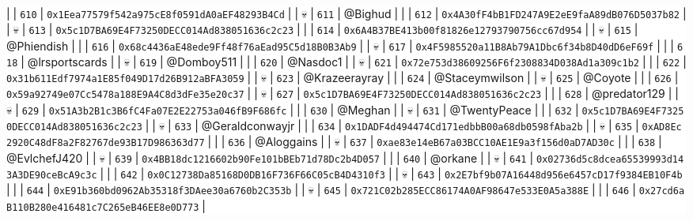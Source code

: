 |  | `610` | `0x1Eea77579f542a975cE8f0591dA0aEF48293B4Cd` |
| 💀 | `611` | @Bighud |
|  | `612` | `0x4A30fF4bB1FD247A9E2eE9faA89dB076D5037b82` |
| 💀 | `613` | `0x5c1D7BA69E4F73250DECC014Ad838051636c2c23` |
|  | `614` | `0x6A4B37BE413b00f81826e12793790756cc67d954` |
| 💀 | `615` | @Phiendish |
|  | `616` | `0x68c4436aE48ede9Ff48f76aEad95C5d18B0B3Ab9` |
| 💀 | `617` | `0x4F5985520a11B8Ab79A1Dbc6f34b8D40dD6eF69f` |
|  | `618` | @lrsportscards |
| 💀 | `619` | @Domboy511 |
|  | `620` | @Nasdoc1 |
| 💀 | `621` | `0x72e753d38609256F6f2308834D038Ad1a309c1b2` |
|  | `622` | `0x31b611Edf7974a1E85f049D17d26B912aBFA3059` |
| 💀 | `623` | @Krazeerayray |
|  | `624` | @Staceymwilson |
| 💀 | `625` | @Coyote |
|  | `626` | `0x59a92749e07Cc5478a188E9A4C8d3dFe35e20c37` |
| 💀 | `627` | `0x5c1D7BA69E4F73250DECC014Ad838051636c2c23` |
|  | `628` | @predator129 |
| 💀 | `629` | `0x51A3b2B1c3B6fC4Fa07E2E22753a046fB9F686fc` |
|  | `630` | @Meghan |
| 💀 | `631` | @TwentyPeace |
|  | `632` | `0x5c1D7BA69E4F73250DECC014Ad838051636c2c23` |
| 💀 | `633` | @Geraldconwayjr |
|  | `634` | `0x1DADF4d494474Cd171edbbB00a68db0598fAba2b` |
| 💀 | `635` | `0xAD8Ec2920C48dF8a2F82767de93B17D986363d77` |
|  | `636` | @Aloggains |
| 💀 | `637` | `0xae83e14eB67a03BCC10AE1E9a3f156d0aD7AD30c` |
|  | `638` | @EvlchefJ420 |
| 💀 | `639` | `0x4BB18dc1216602b90Fe101bBEb71d78Dc2b4D057` |
|  | `640` | @orkane |
| 💀 | `641` | `0x02736d5c8dcea65539993d143A3DE90ceBcA9c3c` |
|  | `642` | `0x0C12738Da85168D0DB16F736F66C05cB4D4310f3` |
| 💀 | `643` | `0x2E7bf9b07A16448d956e6457cD17f9384EB10F4b` |
|  | `644` | `0xE91b360bd0962Ab35318f3DAee30a6760b2C353b` |
| 💀 | `645` | `0x721C02b285ECC86174A0AF98647e533E0A5a388E` |
|  | `646` | `0x27cd6aB110B280e416481c7C265eB46EE8e0D773` |